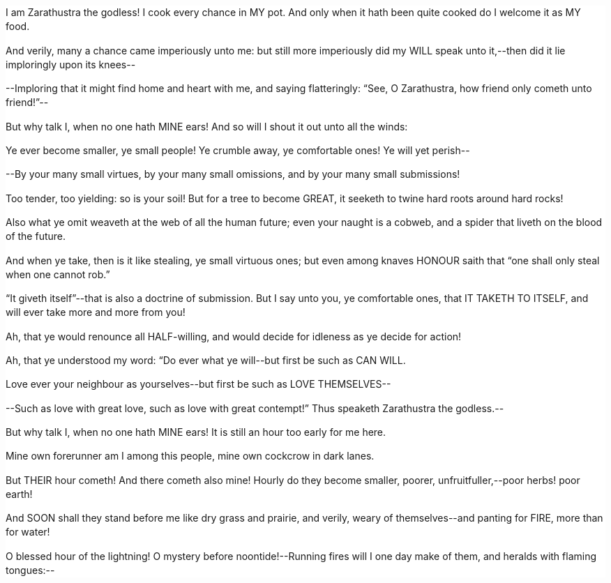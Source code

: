 I am Zarathustra the godless! I cook every chance in MY pot. And only
when it hath been quite cooked do I welcome it as MY food.

And verily, many a chance came imperiously unto me: but still more
imperiously did my WILL speak unto it,--then did it lie imploringly upon
its knees--

--Imploring that it might find home and heart with me, and saying
flatteringly: “See, O Zarathustra, how friend only cometh unto
friend!”--

But why talk I, when no one hath MINE ears! And so will I shout it out
unto all the winds:

Ye ever become smaller, ye small people! Ye crumble away, ye comfortable
ones! Ye will yet perish--

--By your many small virtues, by your many small omissions, and by your
many small submissions!

Too tender, too yielding: so is your soil! But for a tree to become
GREAT, it seeketh to twine hard roots around hard rocks!

Also what ye omit weaveth at the web of all the human future; even your
naught is a cobweb, and a spider that liveth on the blood of the future.

And when ye take, then is it like stealing, ye small virtuous ones;
but even among knaves HONOUR saith that “one shall only steal when one
cannot rob.”

“It giveth itself”--that is also a doctrine of submission. But I say
unto you, ye comfortable ones, that IT TAKETH TO ITSELF, and will ever
take more and more from you!

Ah, that ye would renounce all HALF-willing, and would decide for
idleness as ye decide for action!

Ah, that ye understood my word: “Do ever what ye will--but first be such
as CAN WILL.

Love ever your neighbour as yourselves--but first be such as LOVE
THEMSELVES--

--Such as love with great love, such as love with great contempt!” Thus
speaketh Zarathustra the godless.--

But why talk I, when no one hath MINE ears! It is still an hour too
early for me here.

Mine own forerunner am I among this people, mine own cockcrow in dark
lanes.

But THEIR hour cometh! And there cometh also mine! Hourly do they become
smaller, poorer, unfruitfuller,--poor herbs! poor earth!

And SOON shall they stand before me like dry grass and prairie, and
verily, weary of themselves--and panting for FIRE, more than for water!

O blessed hour of the lightning! O mystery before noontide!--Running
fires will I one day make of them, and heralds with flaming tongues:--

